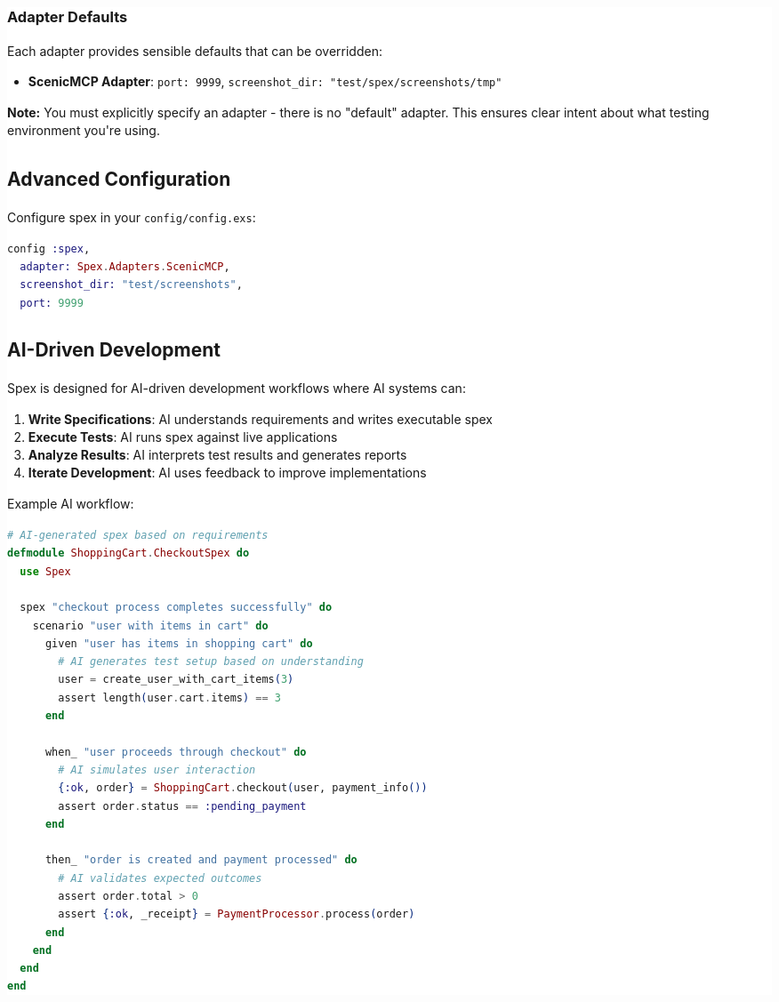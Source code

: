 ### Adapter Defaults

Each adapter provides sensible defaults that can be overridden:

- **ScenicMCP Adapter**: `port: 9999`, `screenshot_dir: "test/spex/screenshots/tmp"`

**Note:** You must explicitly specify an adapter - there is no "default" adapter. This ensures clear intent about what testing environment you're using.

## Advanced Configuration

Configure spex in your `config/config.exs`:

```elixir
config :spex,
  adapter: Spex.Adapters.ScenicMCP,
  screenshot_dir: "test/screenshots",
  port: 9999
```

## AI-Driven Development

Spex is designed for AI-driven development workflows where AI systems can:

1. **Write Specifications**: AI understands requirements and writes executable spex
2. **Execute Tests**: AI runs spex against live applications
3. **Analyze Results**: AI interprets test results and generates reports
4. **Iterate Development**: AI uses feedback to improve implementations

Example AI workflow:

```elixir
# AI-generated spex based on requirements
defmodule ShoppingCart.CheckoutSpex do
  use Spex
  
  spex "checkout process completes successfully" do
    scenario "user with items in cart" do
      given "user has items in shopping cart" do
        # AI generates test setup based on understanding
        user = create_user_with_cart_items(3)
        assert length(user.cart.items) == 3
      end
      
      when_ "user proceeds through checkout" do
        # AI simulates user interaction
        {:ok, order} = ShoppingCart.checkout(user, payment_info())
        assert order.status == :pending_payment
      end
      
      then_ "order is created and payment processed" do
        # AI validates expected outcomes
        assert order.total > 0
        assert {:ok, _receipt} = PaymentProcessor.process(order)
      end
    end
  end
end
```
